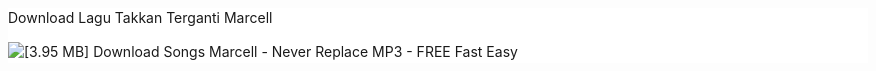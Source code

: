 Download Lagu  Takkan Terganti Marcell                                                          </i>                             </p>                         </div></div></div></div><img width="100%" height="auto" src="https://imgcdn.000webhostapp.com/https/img.youtube.com/7acb87ad8c3b83dc53d0c77acdb8a427.jpeg" alt="[3.95 MB] Download Songs Marcell - Never Replace MP3 - FREE Fast Easy"></div>  <script src="https://codepen.io/dimaslanjaka/pen/aQRrbR.js"></script><script>document.querySelectorAll("pre,code");
  pretext.forEach(function (el) {
    el.classList.toggle("notranslate", true);
  });</script>